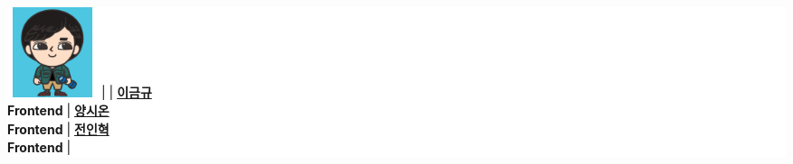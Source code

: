 <img src="./pictures/teamimg/Heok.jpg" alt="전인혁's Image" width="100" height="100"> |
| **[이금규](https://github.com/Gold-Gyu)**<br>**Frontend** | **[양시온](https://github.com/sionyy)**<br>**Frontend** | **[전인혁](https://github.com/wjs5025)**<br>**Frontend** |
